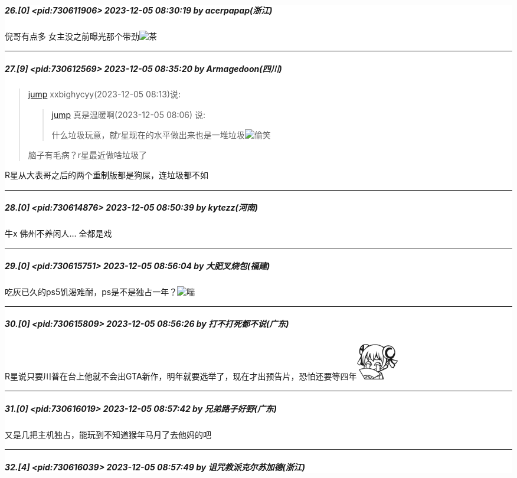##### <span id="pid730611906">26.[0] \<pid:730611906\> 2023-12-05 08:30:19 by acerpapap\(浙江\)</span>
倪哥有点多  女主没之前曝光那个带劲![茶](https://img4.nga.178.com/ngabbs/post/smile/ac39.png)

----

##### <span id="pid730612569">27.[9] \<pid:730612569\> 2023-12-05 08:35:20 by Armagedoon\(四川\)</span>
>[jump](#pid730609949) xxbighycyy(2023-12-05 08:13)说:
>>[jump](#pid730609204) 真是温暖啊(2023-12-05 08:06) 说: 
>>
>>什么垃圾玩意，就r星现在的水平做出来也是一堆垃圾![偷笑](https://img4.nga.178.com/ngabbs/post/smile/ac4.png)
>
>脑子有毛病？r星最近做啥垃圾了

R星从大表哥之后的两个重制版都是狗屎，连垃圾都不如

----

##### <span id="pid730614876">28.[0] \<pid:730614876\> 2023-12-05 08:50:39 by kytezz\(河南\)</span>
牛x 佛州不养闲人…
全都是戏

----

##### <span id="pid730615751">29.[0] \<pid:730615751\> 2023-12-05 08:56:04 by 大肥叉烧包\(福建\)</span>
吃灰已久的ps5饥渴难耐，ps是不是独占一年？![喘](https://img4.nga.178.com/ngabbs/post/smile/ac17.png)

----

##### <span id="pid730615809">30.[0] \<pid:730615809\> 2023-12-05 08:56:26 by 打不打死都不说\(广东\)</span>
R星说只要川普在台上他就不会出GTA新作，明年就要选举了，现在才出预告片，恐怕还要等四年![img](./8_3283bd31.png)

----

##### <span id="pid730616019">31.[0] \<pid:730616019\> 2023-12-05 08:57:42 by 兄弟路子好野\(广东\)</span>
又是几把主机独占，能玩到不知道猴年马月了去他妈的吧

----

##### <span id="pid730616039">32.[4] \<pid:730616039\> 2023-12-05 08:57:49 by 诅咒教派克尔苏加德\(浙江\)</span>